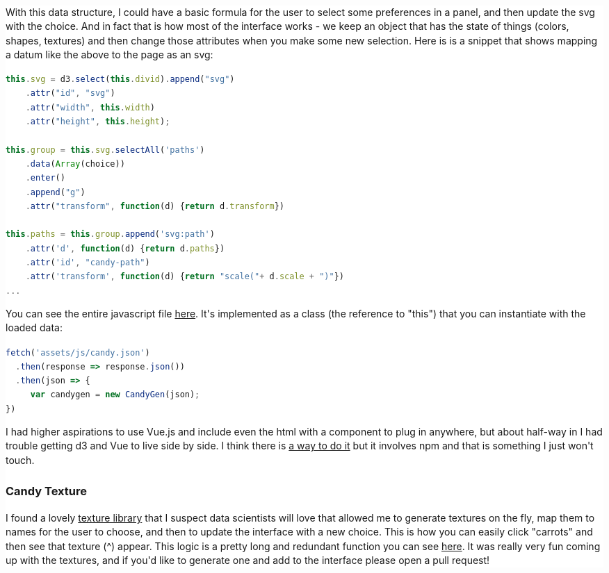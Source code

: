 With this data structure, I could have a basic formula for the user to select
some preferences in a panel, and then update the svg with the choice. And in fact that is how most of the interface works - we keep an object that has the state of things (colors, shapes, textures) and then change those attributes when you make some new selection. Here is is a snippet that shows mapping a datum like the above to the page as an svg:

```js
this.svg = d3.select(this.divid).append("svg")
    .attr("id", "svg")
    .attr("width", this.width)
    .attr("height", this.height);

this.group = this.svg.selectAll('paths')
    .data(Array(choice))
    .enter()
    .append("g")
    .attr("transform", function(d) {return d.transform})

this.paths = this.group.append('svg:path')
    .attr('d', function(d) {return d.paths})
    .attr('id', "candy-path")
    .attr('transform', function(d) {return "scale("+ d.scale + ")"})
...
```

You can see the entire javascript file <a href="https://github.com/vsoch/candy-generator/blob/main/assets/js/candygen.js" target="_blank">here</a>. It's implemented as a class (the reference to "this") that you can instantiate
with the loaded data:

```js
fetch('assets/js/candy.json')
  .then(response => response.json())
  .then(json => {
     var candygen = new CandyGen(json);
})
```

I had higher aspirations to use Vue.js and include even the html with a component to plug
in anywhere, but about half-way in I had trouble getting d3 and Vue to live side by side.
I think there is <a href="https://alligator.io/vuejs/visualization-vue-d3/" target="_blank">a way to do it</a>
but it involves npm and that is something I just won't touch.

### Candy Texture

I found a lovely <a href="https://riccardoscalco.it/textures/" target="_blank">texture library</a> that
I suspect data scientists will love that allowed me to generate textures on the fly, map them to names for the user to choose, and then to update the interface with a new choice. This is how you can easily click "carrots" and then
see that texture (^) appear. This logic is a pretty long and redundant function you can see <a href="https://github.com/vsoch/candy-generator/blob/main/assets/js/candygen.js#L141-L248" target="_blank">here</a>. It was really very fun coming up with the textures, and if you'd like to generate one and add to the interface please open a pull request!
